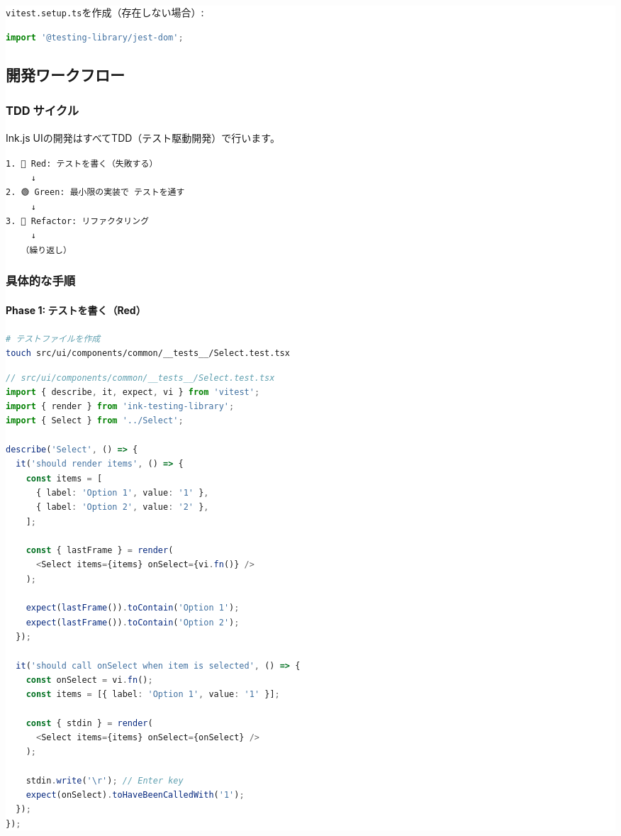 `vitest.setup.ts`を作成（存在しない場合）:

```typescript
import '@testing-library/jest-dom';
```

## 開発ワークフロー

### TDD サイクル

Ink.js UIの開発はすべてTDD（テスト駆動開発）で行います。

```
1. 🔴 Red: テストを書く（失敗する）
     ↓
2. 🟢 Green: 最小限の実装で テストを通す
     ↓
3. 🔵 Refactor: リファクタリング
     ↓
   （繰り返し）
```

### 具体的な手順

#### Phase 1: テストを書く（Red）

```bash
# テストファイルを作成
touch src/ui/components/common/__tests__/Select.test.tsx
```

```typescript
// src/ui/components/common/__tests__/Select.test.tsx
import { describe, it, expect, vi } from 'vitest';
import { render } from 'ink-testing-library';
import { Select } from '../Select';

describe('Select', () => {
  it('should render items', () => {
    const items = [
      { label: 'Option 1', value: '1' },
      { label: 'Option 2', value: '2' },
    ];

    const { lastFrame } = render(
      <Select items={items} onSelect={vi.fn()} />
    );

    expect(lastFrame()).toContain('Option 1');
    expect(lastFrame()).toContain('Option 2');
  });

  it('should call onSelect when item is selected', () => {
    const onSelect = vi.fn();
    const items = [{ label: 'Option 1', value: '1' }];

    const { stdin } = render(
      <Select items={items} onSelect={onSelect} />
    );

    stdin.write('\r'); // Enter key
    expect(onSelect).toHaveBeenCalledWith('1');
  });
});
```
